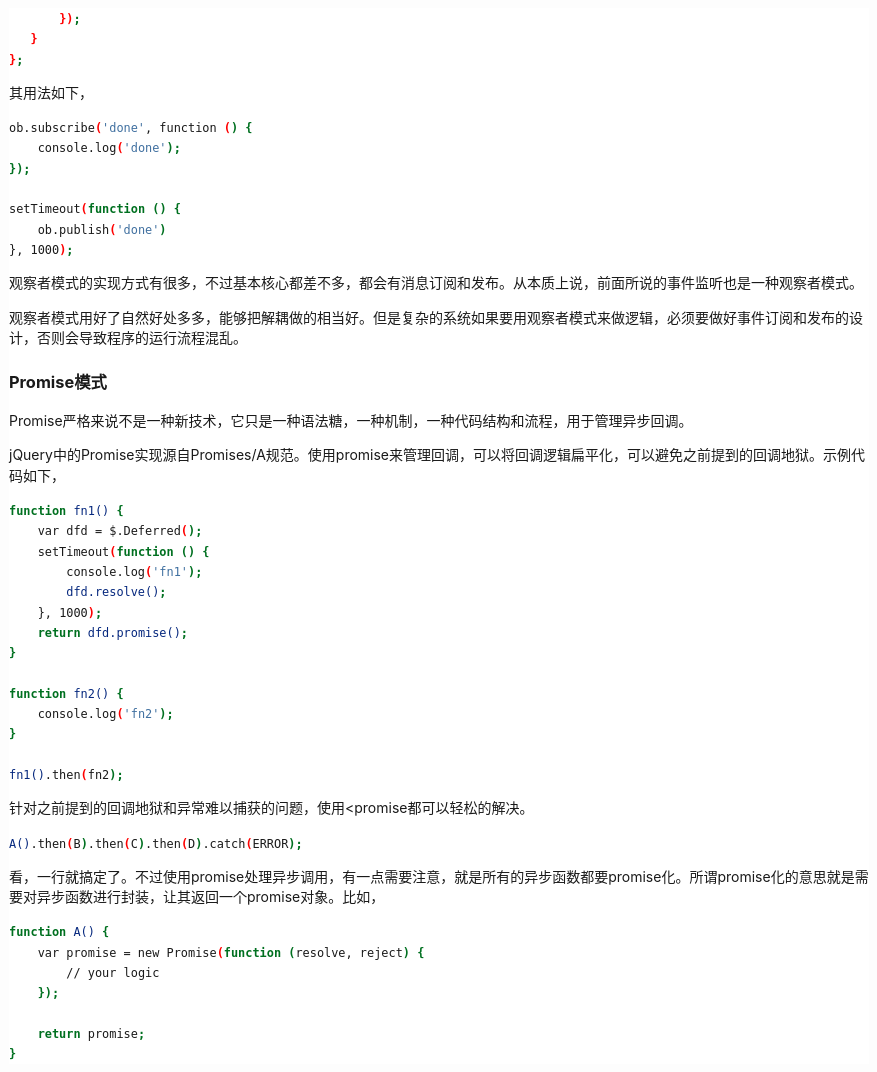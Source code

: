 ``` bash
       });
   }
};
```

其用法如下，

``` bash
ob.subscribe('done', function () {
    console.log('done');
});

setTimeout(function () {
    ob.publish('done')
}, 1000);
```

观察者模式的实现方式有很多，不过基本核心都差不多，都会有消息订阅和发布。从本质上说，前面所说的事件监听也是一种观察者模式。

观察者模式用好了自然好处多多，能够把解耦做的相当好。但是复杂的系统如果要用观察者模式来做逻辑，必须要做好事件订阅和发布的设计，否则会导致程序的运行流程混乱。

### Promise模式
Promise严格来说不是一种新技术，它只是一种语法糖，一种机制，一种代码结构和流程，用于管理异步回调。

jQuery中的Promise实现源自Promises/A规范。使用promise来管理回调，可以将回调逻辑扁平化，可以避免之前提到的回调地狱。示例代码如下，

``` bash
function fn1() {
    var dfd = $.Deferred();
    setTimeout(function () {
        console.log('fn1');
        dfd.resolve();
    }, 1000);
    return dfd.promise();
}

function fn2() {
    console.log('fn2');
}

fn1().then(fn2);

```

针对之前提到的回调地狱和异常难以捕获的问题，使用<promise都可以轻松的解决。

``` bash
A().then(B).then(C).then(D).catch(ERROR);
```

看，一行就搞定了。不过使用promise处理异步调用，有一点需要注意，就是所有的异步函数都要promise化。所谓promise化的意思就是需要对异步函数进行封装，让其返回一个promise对象。比如，

``` bash
function A() {
    var promise = new Promise(function (resolve, reject) {
        // your logic 
    });
    
    return promise;
}
```
